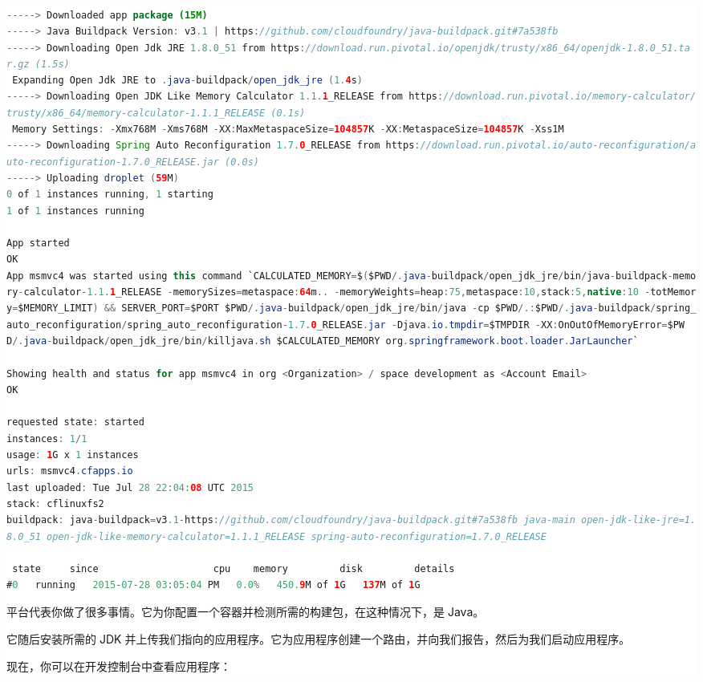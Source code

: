 ```java
-----> Downloaded app package (15M)
-----> Java Buildpack Version: v3.1 | https://github.com/cloudfoundry/java-buildpack.git#7a538fb
-----> Downloading Open Jdk JRE 1.8.0_51 from https://download.run.pivotal.io/openjdk/trusty/x86_64/openjdk-1.8.0_51.tar.gz (1.5s)
 Expanding Open Jdk JRE to .java-buildpack/open_jdk_jre (1.4s)
-----> Downloading Open JDK Like Memory Calculator 1.1.1_RELEASE from https://download.run.pivotal.io/memory-calculator/trusty/x86_64/memory-calculator-1.1.1_RELEASE (0.1s)
 Memory Settings: -Xmx768M -Xms768M -XX:MaxMetaspaceSize=104857K -XX:MetaspaceSize=104857K -Xss1M
-----> Downloading Spring Auto Reconfiguration 1.7.0_RELEASE from https://download.run.pivotal.io/auto-reconfiguration/auto-reconfiguration-1.7.0_RELEASE.jar (0.0s)
-----> Uploading droplet (59M)
0 of 1 instances running, 1 starting
1 of 1 instances running

App started
OK
App msmvc4 was started using this command `CALCULATED_MEMORY=$($PWD/.java-buildpack/open_jdk_jre/bin/java-buildpack-memory-calculator-1.1.1_RELEASE -memorySizes=metaspace:64m.. -memoryWeights=heap:75,metaspace:10,stack:5,native:10 -totMemory=$MEMORY_LIMIT) && SERVER_PORT=$PORT $PWD/.java-buildpack/open_jdk_jre/bin/java -cp $PWD/.:$PWD/.java-buildpack/spring_auto_reconfiguration/spring_auto_reconfiguration-1.7.0_RELEASE.jar -Djava.io.tmpdir=$TMPDIR -XX:OnOutOfMemoryError=$PWD/.java-buildpack/open_jdk_jre/bin/killjava.sh $CALCULATED_MEMORY org.springframework.boot.loader.JarLauncher`

Showing health and status for app msmvc4 in org <Organization> / space development as <Account Email>
OK

requested state: started
instances: 1/1
usage: 1G x 1 instances
urls: msmvc4.cfapps.io
last uploaded: Tue Jul 28 22:04:08 UTC 2015
stack: cflinuxfs2
buildpack: java-buildpack=v3.1-https://github.com/cloudfoundry/java-buildpack.git#7a538fb java-main open-jdk-like-jre=1.8.0_51 open-jdk-like-memory-calculator=1.1.1_RELEASE spring-auto-reconfiguration=1.7.0_RELEASE

 state     since                    cpu    memory         disk         details 
#0   running   2015-07-28 03:05:04 PM   0.0%   450.9M of 1G   137M of 1G

```

平台代表你做了很多事情。它为你配置一个容器并检测所需的构建包，在这种情况下，是 Java。

它随后安装所需的 JDK 并上传我们指向的应用程序。它为应用程序创建一个路由，并向我们报告，然后为我们启动应用程序。

现在，你可以在开发控制台中查看应用程序：
